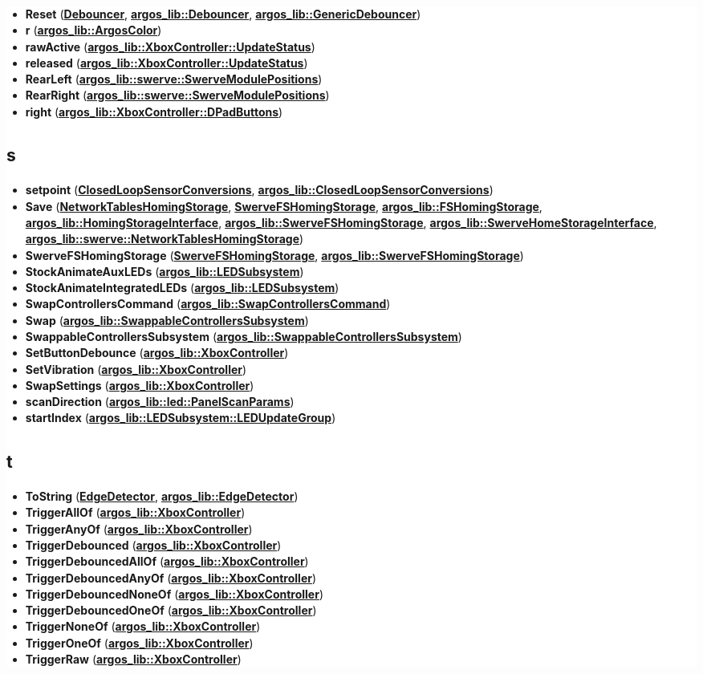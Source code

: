 * **Reset** ([**Debouncer**](class_debouncer.md), [**argos\_lib::Debouncer**](classargos__lib_1_1_debouncer.md), [**argos\_lib::GenericDebouncer**](classargos__lib_1_1_generic_debouncer.md))
* **r** ([**argos\_lib::ArgosColor**](structargos__lib_1_1_argos_color.md))
* **rawActive** ([**argos\_lib::XboxController::UpdateStatus**](structargos__lib_1_1_xbox_controller_1_1_update_status.md))
* **released** ([**argos\_lib::XboxController::UpdateStatus**](structargos__lib_1_1_xbox_controller_1_1_update_status.md))
* **RearLeft** ([**argos\_lib::swerve::SwerveModulePositions**](structargos__lib_1_1swerve_1_1_swerve_module_positions.md))
* **RearRight** ([**argos\_lib::swerve::SwerveModulePositions**](structargos__lib_1_1swerve_1_1_swerve_module_positions.md))
* **right** ([**argos\_lib::XboxController::DPadButtons**](structargos__lib_1_1_xbox_controller_1_1_d_pad_buttons.md))


## s

* **setpoint** ([**ClosedLoopSensorConversions**](struct_closed_loop_sensor_conversions.md), [**argos\_lib::ClosedLoopSensorConversions**](structargos__lib_1_1_closed_loop_sensor_conversions.md))
* **Save** ([**NetworkTablesHomingStorage**](class_network_tables_homing_storage.md), [**SwerveFSHomingStorage**](class_swerve_f_s_homing_storage.md), [**argos\_lib::FSHomingStorage**](classargos__lib_1_1_f_s_homing_storage.md), [**argos\_lib::HomingStorageInterface**](classargos__lib_1_1_homing_storage_interface.md), [**argos\_lib::SwerveFSHomingStorage**](classargos__lib_1_1_swerve_f_s_homing_storage.md), [**argos\_lib::SwerveHomeStorageInterface**](classargos__lib_1_1_swerve_home_storage_interface.md), [**argos\_lib::swerve::NetworkTablesHomingStorage**](classargos__lib_1_1swerve_1_1_network_tables_homing_storage.md))
* **SwerveFSHomingStorage** ([**SwerveFSHomingStorage**](class_swerve_f_s_homing_storage.md), [**argos\_lib::SwerveFSHomingStorage**](classargos__lib_1_1_swerve_f_s_homing_storage.md))
* **StockAnimateAuxLEDs** ([**argos\_lib::LEDSubsystem**](classargos__lib_1_1_l_e_d_subsystem.md))
* **StockAnimateIntegratedLEDs** ([**argos\_lib::LEDSubsystem**](classargos__lib_1_1_l_e_d_subsystem.md))
* **SwapControllersCommand** ([**argos\_lib::SwapControllersCommand**](classargos__lib_1_1_swap_controllers_command.md))
* **Swap** ([**argos\_lib::SwappableControllersSubsystem**](classargos__lib_1_1_swappable_controllers_subsystem.md))
* **SwappableControllersSubsystem** ([**argos\_lib::SwappableControllersSubsystem**](classargos__lib_1_1_swappable_controllers_subsystem.md))
* **SetButtonDebounce** ([**argos\_lib::XboxController**](classargos__lib_1_1_xbox_controller.md))
* **SetVibration** ([**argos\_lib::XboxController**](classargos__lib_1_1_xbox_controller.md))
* **SwapSettings** ([**argos\_lib::XboxController**](classargos__lib_1_1_xbox_controller.md))
* **scanDirection** ([**argos\_lib::led::PanelScanParams**](structargos__lib_1_1led_1_1_panel_scan_params.md))
* **startIndex** ([**argos\_lib::LEDSubsystem::LEDUpdateGroup**](structargos__lib_1_1_l_e_d_subsystem_1_1_l_e_d_update_group.md))


## t

* **ToString** ([**EdgeDetector**](class_edge_detector.md), [**argos\_lib::EdgeDetector**](classargos__lib_1_1_edge_detector.md))
* **TriggerAllOf** ([**argos\_lib::XboxController**](classargos__lib_1_1_xbox_controller.md))
* **TriggerAnyOf** ([**argos\_lib::XboxController**](classargos__lib_1_1_xbox_controller.md))
* **TriggerDebounced** ([**argos\_lib::XboxController**](classargos__lib_1_1_xbox_controller.md))
* **TriggerDebouncedAllOf** ([**argos\_lib::XboxController**](classargos__lib_1_1_xbox_controller.md))
* **TriggerDebouncedAnyOf** ([**argos\_lib::XboxController**](classargos__lib_1_1_xbox_controller.md))
* **TriggerDebouncedNoneOf** ([**argos\_lib::XboxController**](classargos__lib_1_1_xbox_controller.md))
* **TriggerDebouncedOneOf** ([**argos\_lib::XboxController**](classargos__lib_1_1_xbox_controller.md))
* **TriggerNoneOf** ([**argos\_lib::XboxController**](classargos__lib_1_1_xbox_controller.md))
* **TriggerOneOf** ([**argos\_lib::XboxController**](classargos__lib_1_1_xbox_controller.md))
* **TriggerRaw** ([**argos\_lib::XboxController**](classargos__lib_1_1_xbox_controller.md))
